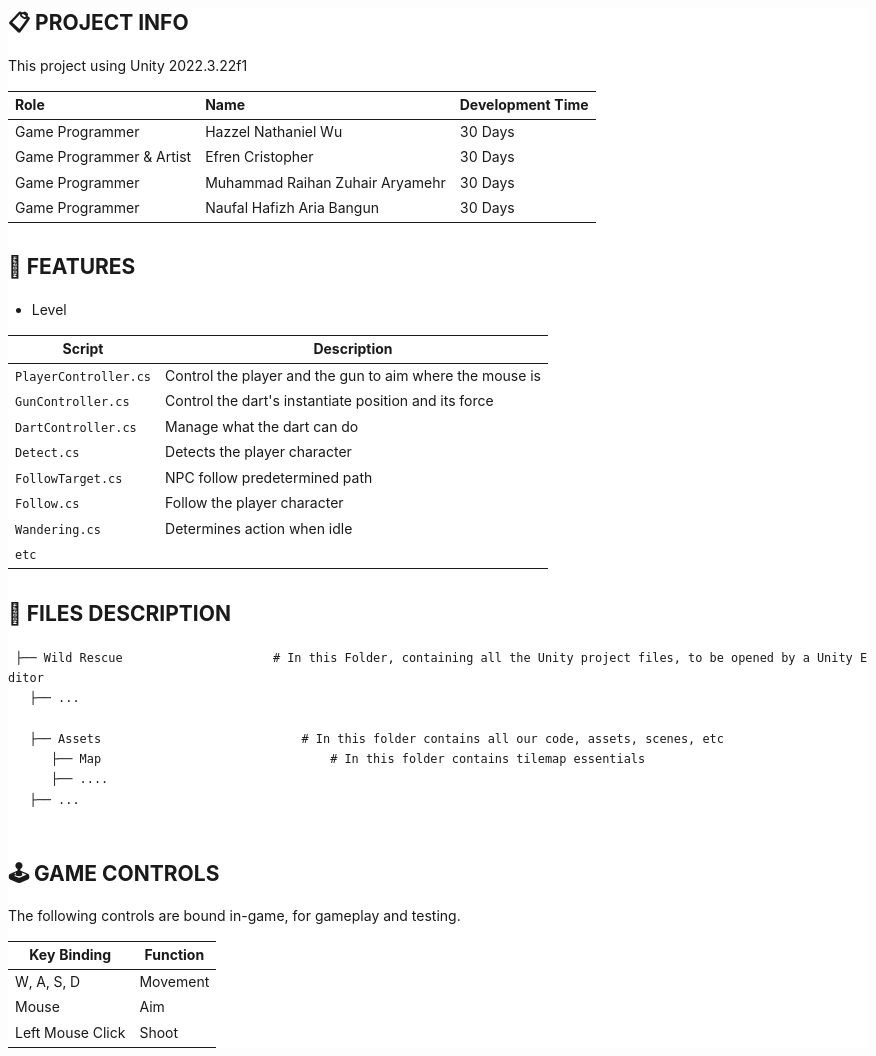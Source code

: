 ## 📋 PROJECT INFO
This project using Unity 2022.3.22f1

| **Role** | **Name** | **Development Time** 
|:-|:-|:-|
| Game Programmer | Hazzel Nathaniel Wu | 30 Days |
| Game Programmer & Artist | Efren Cristopher     | 30 Days |
| Game Programmer | Muhammad Raihan Zuhair Aryamehr| 30 Days |
| Game Programmer | Naufal Hafizh Aria Bangun| 30 Days |

##  📜 FEATURES

- Level

|  Script       | Description                                                  |
| ------------------- | ------------------------------------------------------------ |
| `PlayerController.cs` | Control the player and the gun to aim where the mouse is |
| `GunController.cs` | Control the dart's instantiate position and its force |
| `DartController.cs` | Manage what the dart can do |
| `Detect.cs` | Detects the player character |
| `FollowTarget.cs` | NPC follow predetermined path|
| `Follow.cs` | Follow the player character |
| `Wandering.cs` | Determines action when idle |
| `etc`  | |

## 📂 FILES DESCRIPTION

```
 ├── Wild Rescue                     # In this Folder, containing all the Unity project files, to be opened by a Unity Editor
   ├── ...
   
   ├── Assets                            # In this folder contains all our code, assets, scenes, etc
      ├── Map                                # In this folder contains tilemap essentials
      ├── ....
   ├── ...
      
```

## 🕹️ GAME CONTROLS

The following controls are bound in-game, for gameplay and testing.

| Key Binding       | Function          |
| ----------------- | ----------------- |
| W, A, S, D        | Movement          |
| Mouse             | Aim               |
| Left Mouse Click  | Shoot             |
